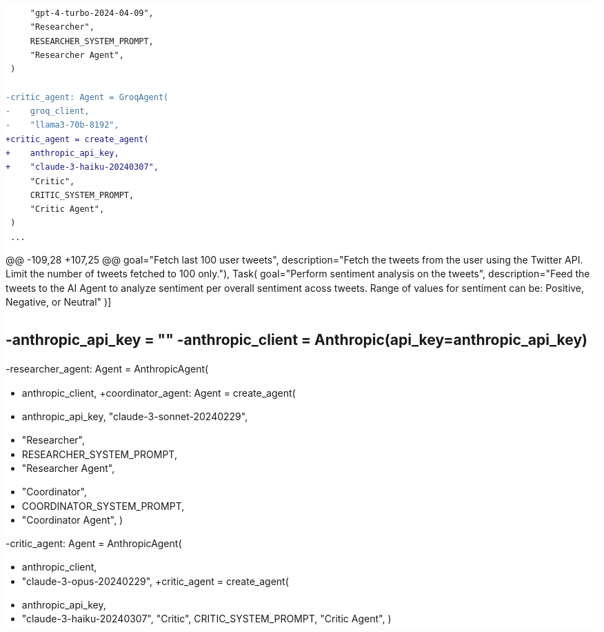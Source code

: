 ```diff
     "gpt-4-turbo-2024-04-09",
     "Researcher",
     RESEARCHER_SYSTEM_PROMPT,
     "Researcher Agent",
 )
 
-critic_agent: Agent = GroqAgent(
-    groq_client,
-    "llama3-70b-8192",
+critic_agent = create_agent(
+    anthropic_api_key,
+    "claude-3-haiku-20240307",
     "Critic",
     CRITIC_SYSTEM_PROMPT,
     "Critic Agent",
 )
 ...
 ```
 
@@ -109,28 +107,25 @@
         goal="Fetch last 100 user tweets",
         description="Fetch the tweets from the user using the Twitter API. Limit the number of tweets fetched to 100 only."),
     Task(
         goal="Perform sentiment analysis on the tweets",
         description="Feed the tweets to the AI Agent to analyze sentiment per overall sentiment acoss tweets. Range of values for sentiment can be: Positive, Negative, or Neutral"
     )]
 
-anthropic_api_key = "<api-key>"
-anthropic_client = Anthropic(api_key=anthropic_api_key)
-
-researcher_agent: Agent = AnthropicAgent(
-    anthropic_client,
+coordinator_agent: Agent = create_agent(
+    anthropic_api_key,
     "claude-3-sonnet-20240229",
-    "Researcher",
-    RESEARCHER_SYSTEM_PROMPT,
-    "Researcher Agent",
+    "Coordinator",
+    COORDINATOR_SYSTEM_PROMPT,
+    "Coordinator Agent",
 )
 
-critic_agent: Agent = AnthropicAgent(
-    anthropic_client,
-    "claude-3-opus-20240229",
+critic_agent = create_agent(
+    anthropic_api_key,
+    "claude-3-haiku-20240307",
     "Critic",
     CRITIC_SYSTEM_PROMPT,
     "Critic Agent",
 )
 